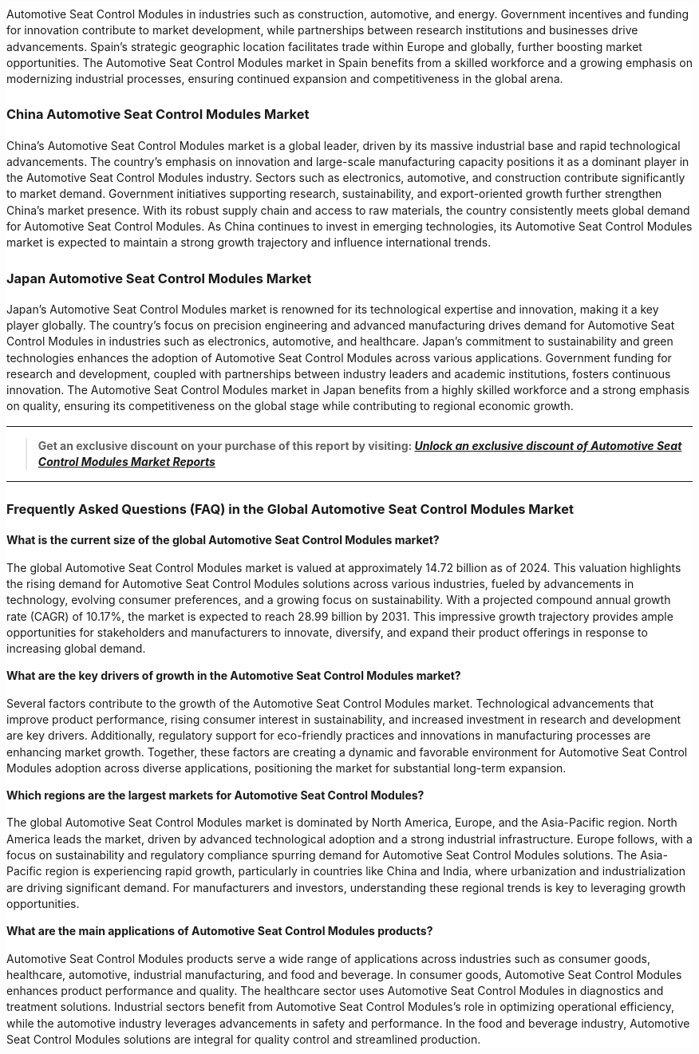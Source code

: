 Automotive Seat Control Modules in industries such as construction, automotive, and energy. Government incentives and funding for innovation contribute to market development, while partnerships between research institutions and businesses drive advancements. Spain&rsquo;s strategic geographic location facilitates trade within Europe and globally, further boosting market opportunities. The Automotive Seat Control Modules market in Spain benefits from a skilled workforce and a growing emphasis on modernizing industrial processes, ensuring continued expansion and competitiveness in the global arena.</p><h3>China Automotive Seat Control Modules Market</h3><p>China&rsquo;s Automotive Seat Control Modules market is a global leader, driven by its massive industrial base and rapid technological advancements. The country&rsquo;s emphasis on innovation and large-scale manufacturing capacity positions it as a dominant player in the Automotive Seat Control Modules industry. Sectors such as electronics, automotive, and construction contribute significantly to market demand. Government initiatives supporting research, sustainability, and export-oriented growth further strengthen China&rsquo;s market presence. With its robust supply chain and access to raw materials, the country consistently meets global demand for Automotive Seat Control Modules. As China continues to invest in emerging technologies, its Automotive Seat Control Modules market is expected to maintain a strong growth trajectory and influence international trends.</p><h3>Japan Automotive Seat Control Modules Market</h3><p>Japan&rsquo;s Automotive Seat Control Modules market is renowned for its technological expertise and innovation, making it a key player globally. The country&rsquo;s focus on precision engineering and advanced manufacturing drives demand for Automotive Seat Control Modules in industries such as electronics, automotive, and healthcare. Japan&rsquo;s commitment to sustainability and green technologies enhances the adoption of Automotive Seat Control Modules across various applications. Government funding for research and development, coupled with partnerships between industry leaders and academic institutions, fosters continuous innovation. The Automotive Seat Control Modules market in Japan benefits from a highly skilled workforce and a strong emphasis on quality, ensuring its competitiveness on the global stage while contributing to regional economic growth.</p><hr /><blockquote><p><strong>Get an exclusive discount on your purchase of this report by visiting: <em><a href="://marketresearchpulse.com/ask-for-discount/109789?utm_source=Github&amp;utm_medium=021">Unlock an exclusive discount of Automotive Seat Control Modules Market Reports</a></em>&nbsp;</strong></p></blockquote><hr /><h3>Frequently Asked Questions (FAQ) in the Global Automotive Seat Control Modules Market</h3><p><strong>What is the current size of the global Automotive Seat Control Modules market?</strong></p><p>The global Automotive Seat Control Modules market is valued at approximately 14.72 billion as of 2024. This valuation highlights the rising demand for Automotive Seat Control Modules solutions across various industries, fueled by advancements in technology, evolving consumer preferences, and a growing focus on sustainability. With a projected compound annual growth rate (CAGR) of 10.17%, the market is expected to reach 28.99 billion by 2031. This impressive growth trajectory provides ample opportunities for stakeholders and manufacturers to innovate, diversify, and expand their product offerings in response to increasing global demand.</p><p><strong>What are the key drivers of growth in the Automotive Seat Control Modules market?</strong></p><p>Several factors contribute to the growth of the Automotive Seat Control Modules market. Technological advancements that improve product performance, rising consumer interest in sustainability, and increased investment in research and development are key drivers. Additionally, regulatory support for eco-friendly practices and innovations in manufacturing processes are enhancing market growth. Together, these factors are creating a dynamic and favorable environment for Automotive Seat Control Modules adoption across diverse applications, positioning the market for substantial long-term expansion.</p><p><strong>Which regions are the largest markets for Automotive Seat Control Modules?</strong></p><p>The global Automotive Seat Control Modules market is dominated by North America, Europe, and the Asia-Pacific region. North America leads the market, driven by advanced technological adoption and a strong industrial infrastructure. Europe follows, with a focus on sustainability and regulatory compliance spurring demand for Automotive Seat Control Modules solutions. The Asia-Pacific region is experiencing rapid growth, particularly in countries like China and India, where urbanization and industrialization are driving significant demand. For manufacturers and investors, understanding these regional trends is key to leveraging growth opportunities.</p><p><strong>What are the main applications of Automotive Seat Control Modules products?</strong></p><p>Automotive Seat Control Modules products serve a wide range of applications across industries such as consumer goods, healthcare, automotive, industrial manufacturing, and food and beverage. In consumer goods, Automotive Seat Control Modules enhances product performance and quality. The healthcare sector uses Automotive Seat Control Modules in diagnostics and treatment solutions. Industrial sectors benefit from Automotive Seat Control Modules&rsquo;s role in optimizing operational efficiency, while the automotive industry leverages advancements in safety and performance. In the food and beverage industry, Automotive Seat Control Modules solutions are integral for quality control and streamlined production.